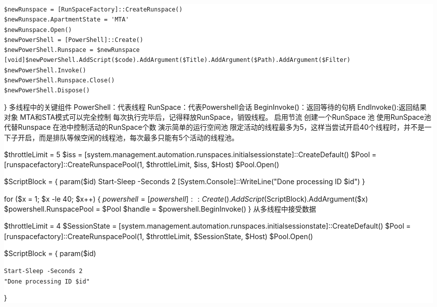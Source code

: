     $newRunspace = [RunSpaceFactory]::CreateRunspace()
    $newRunspace.ApartmentState = 'MTA'
    $newRunspace.Open()
    $newPowerShell = [PowerShell]::Create()
    $newPowerShell.Runspace = $newRunspace
    [void]$newPowerShell.AddScript($code).AddArgument($Title).AddArgument($Path).AddArgument($Filter)
    $newPowerShell.Invoke()
    $newPowerShell.Runspace.Close()
    $newPowerShell.Dispose()
}
多线程中的关键组件
PowerShell：代表线程
RunSpace：代表Powershell会话
BeginInvoke()：返回等待的句柄
EndInvoke():返回结果对象
MTA和STA模式可以完全控制
每次执行完毕后，记得释放RunSpace，销毁线程。
启用节流
创建一个RunSpace 池
使用RunSpace池代替Runspace
在池中控制活动的RunSpace个数
演示简单的运行空间池
限定活动的线程最多为5，这样当尝试开启40个线程时，并不是一下子开启，而是排队等候空闲的线程池，每次最多只能有5个活动的线程池。

$throttleLimit = 5
$iss = [system.management.automation.runspaces.initialsessionstate]::CreateDefault()
$Pool = [runspacefactory]::CreateRunspacePool(1, $throttleLimit, $iss, $Host)
$Pool.Open()
 
$ScriptBlock = {
    param($id)
    Start-Sleep -Seconds 2
    [System.Console]::WriteLine("Done processing ID $id")
}
 
for ($x = 1; $x -le 40; $x++) {
    $powershell = [powershell]::Create().AddScript($ScriptBlock).AddArgument($x)
    $powershell.RunspacePool = $Pool
    $handle = $powershell.BeginInvoke()
}
从多线程中接受数据

$throttleLimit = 4
$SessionState = [system.management.automation.runspaces.initialsessionstate]::CreateDefault()
$Pool = [runspacefactory]::CreateRunspacePool(1, $throttleLimit, $SessionState, $Host)
$Pool.Open()
 
$ScriptBlock = {
    param($id)
 
    Start-Sleep -Seconds 2
    "Done processing ID $id"
}
 